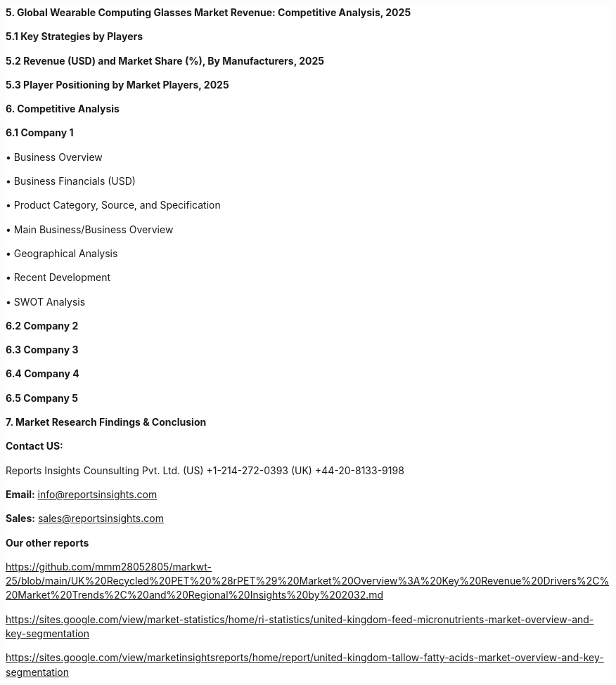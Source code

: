 <strong>5. Global Wearable Computing Glasses Market Revenue: Competitive Analysis, 2025</strong>

<strong>5.1 Key Strategies by Players</strong>

<strong>5.2 Revenue (USD) and Market Share (%), By Manufacturers, 2025</strong>

<strong>5.3 Player Positioning by Market Players, 2025</strong>

<strong>6. Competitive Analysis</strong>

<strong>6.1 Company 1</strong>

• Business Overview

• Business Financials (USD)

• Product Category, Source, and Specification

• Main Business/Business Overview

• Geographical Analysis

• Recent Development

• SWOT Analysis

<strong>6.2 Company 2</strong>

<strong>6.3 Company 3</strong>

<strong>6.4 Company 4</strong>

<strong>6.5 Company 5</strong>

<strong>7. Market Research Findings &amp; Conclusion</strong>

<strong>Contact US:</strong>

Reports Insights Counsulting Pvt. Ltd.
(US) +1-214-272-0393
(UK) +44-20-8133-9198
<p class=""""><b>Email:</b> <a href=mailto:info@reportsinsights.com>info@reportsinsights.com</a></p>
<p class=""""><b>Sales:</b> <a href=mailto:sales@reportsinsights.com>sales@reportsinsights.com</a></p>

<strong>Our other reports</strong>

<a href=https://github.com/mmm28052805/markwt-25/blob/main/UK%20Recycled%20PET%20%28rPET%29%20Market%20Overview%3A%20Key%20Revenue%20Drivers%2C%20Market%20Trends%2C%20and%20Regional%20Insights%20by%202032.md>https://github.com/mmm28052805/markwt-25/blob/main/UK%20Recycled%20PET%20%28rPET%29%20Market%20Overview%3A%20Key%20Revenue%20Drivers%2C%20Market%20Trends%2C%20and%20Regional%20Insights%20by%202032.md</a>

<a href=https://sites.google.com/view/market-statistics/home/ri-statistics/united-kingdom-feed-micronutrients-market-overview-and-key-segmentation>https://sites.google.com/view/market-statistics/home/ri-statistics/united-kingdom-feed-micronutrients-market-overview-and-key-segmentation</a>

<a href=https://sites.google.com/view/marketinsightsreports/home/report/united-kingdom-tallow-fatty-acids-market-overview-and-key-segmentation>https://sites.google.com/view/marketinsightsreports/home/report/united-kingdom-tallow-fatty-acids-market-overview-and-key-segmentation</a>
